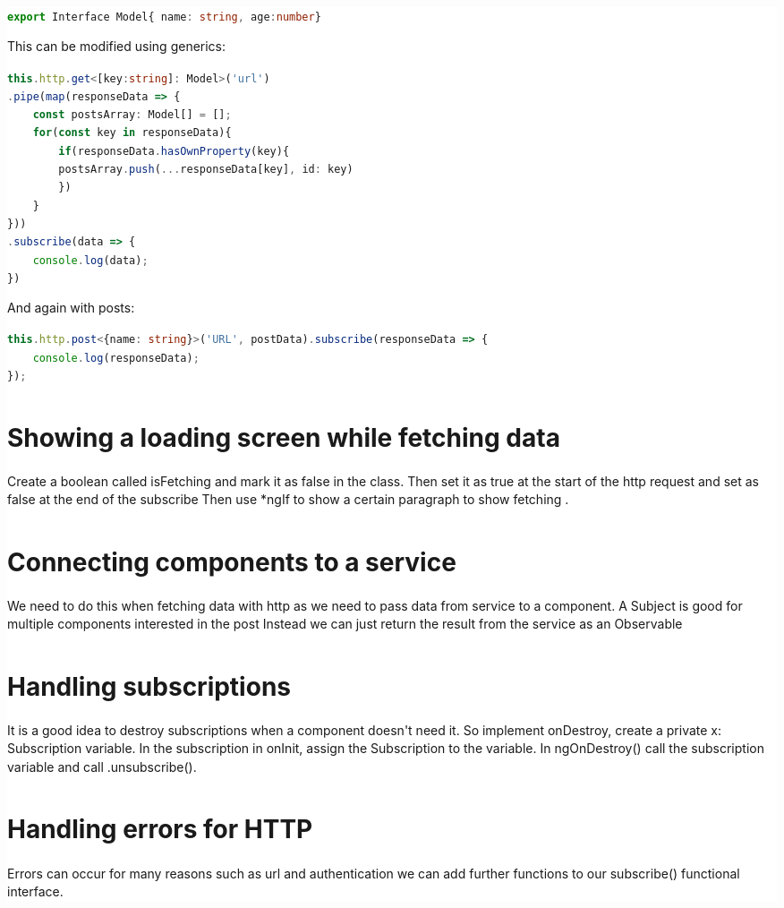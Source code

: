 ```ts
export Interface Model{ name: string, age:number}
```

This can be modified using generics:
```ts
this.http.get<[key:string]: Model>('url')
.pipe(map(responseData => {
    const postsArray: Model[] = [];
    for(const key in responseData){
        if(responseData.hasOwnProperty(key){
        postsArray.push(...responseData[key], id: key)
        })
    }
}))
.subscribe(data => {
    console.log(data);
})
```
And again with posts:
```ts
this.http.post<{name: string}>('URL', postData).subscribe(responseData => {
    console.log(responseData);
});
```
</p>
<h1>Showing a loading screen while fetching data</h1>
<p>
Create a boolean called isFetching and mark it as false in the class.
Then set it as true at the start of the http request and set as false at the end of the subscribe
Then use *ngIf to show a certain paragraph to show fetching .
</p>

<h1>Connecting components to a service</h1>
<p>
We need to do this when fetching data with http as we need to pass data from service to a component.
A Subject is good for multiple components interested in the post
Instead we can just return the result from the service as an Observable
</p>

<h1>Handling subscriptions</h1>
<p>
It is a good idea to destroy subscriptions when a component doesn't need it. So implement onDestroy, create a private x: Subscription variable. 
In the subscription in onInit, assign the Subscription to the variable. 
In ngOnDestroy() call the subscription variable and call .unsubscribe(). 

</p>
<h1>Handling errors for HTTP</h1>
<p>
Errors can occur for many reasons such as url and authentication
we can add further functions to our subscribe() functional interface. 

